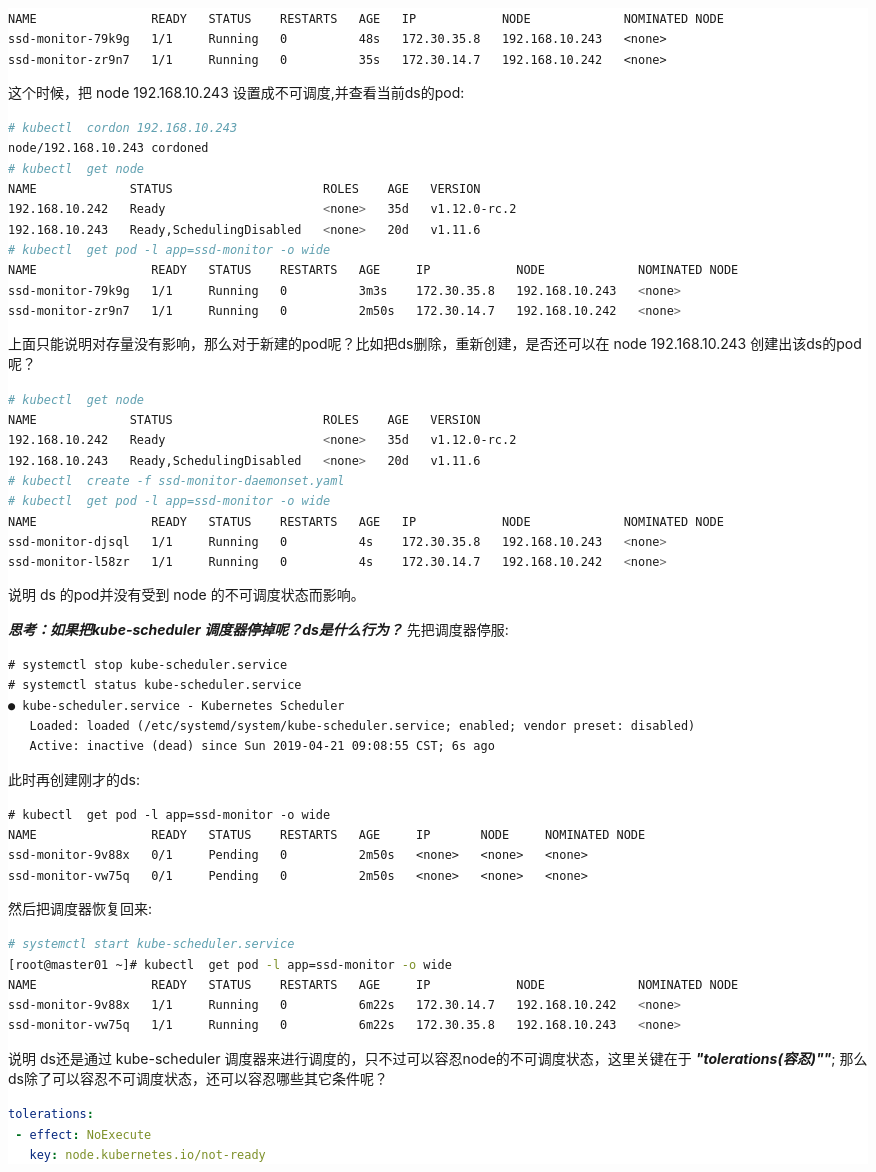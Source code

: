 ```
NAME                READY   STATUS    RESTARTS   AGE   IP            NODE             NOMINATED NODE
ssd-monitor-79k9g   1/1     Running   0          48s   172.30.35.8   192.168.10.243   <none>
ssd-monitor-zr9n7   1/1     Running   0          35s   172.30.14.7   192.168.10.242   <none>
```
这个时候，把 node 192.168.10.243 设置成不可调度,并查看当前ds的pod:
```bash
# kubectl  cordon 192.168.10.243
node/192.168.10.243 cordoned
# kubectl  get node
NAME             STATUS                     ROLES    AGE   VERSION
192.168.10.242   Ready                      <none>   35d   v1.12.0-rc.2
192.168.10.243   Ready,SchedulingDisabled   <none>   20d   v1.11.6
# kubectl  get pod -l app=ssd-monitor -o wide                                  
NAME                READY   STATUS    RESTARTS   AGE     IP            NODE             NOMINATED NODE
ssd-monitor-79k9g   1/1     Running   0          3m3s    172.30.35.8   192.168.10.243   <none>
ssd-monitor-zr9n7   1/1     Running   0          2m50s   172.30.14.7   192.168.10.242   <none>
```
上面只能说明对存量没有影响，那么对于新建的pod呢？比如把ds删除，重新创建，是否还可以在 node 192.168.10.243 创建出该ds的pod呢？

```bash
# kubectl  get node             
NAME             STATUS                     ROLES    AGE   VERSION
192.168.10.242   Ready                      <none>   35d   v1.12.0-rc.2
192.168.10.243   Ready,SchedulingDisabled   <none>   20d   v1.11.6
# kubectl  create -f ssd-monitor-daemonset.yaml
# kubectl  get pod -l app=ssd-monitor -o wide
NAME                READY   STATUS    RESTARTS   AGE   IP            NODE             NOMINATED NODE
ssd-monitor-djsql   1/1     Running   0          4s    172.30.35.8   192.168.10.243   <none>
ssd-monitor-l58zr   1/1     Running   0          4s    172.30.14.7   192.168.10.242   <none>
```
说明 ds 的pod并没有受到 node 的不可调度状态而影响。

***思考：如果把kube-scheduler 调度器停掉呢？ds是什么行为？***
先把调度器停服:
```
# systemctl stop kube-scheduler.service
# systemctl status kube-scheduler.service     
● kube-scheduler.service - Kubernetes Scheduler
   Loaded: loaded (/etc/systemd/system/kube-scheduler.service; enabled; vendor preset: disabled)
   Active: inactive (dead) since Sun 2019-04-21 09:08:55 CST; 6s ago
```
此时再创建刚才的ds:
```
# kubectl  get pod -l app=ssd-monitor -o wide
NAME                READY   STATUS    RESTARTS   AGE     IP       NODE     NOMINATED NODE
ssd-monitor-9v88x   0/1     Pending   0          2m50s   <none>   <none>   <none>
ssd-monitor-vw75q   0/1     Pending   0          2m50s   <none>   <none>   <none>
```
然后把调度器恢复回来:
```bash
# systemctl start kube-scheduler.service
[root@master01 ~]# kubectl  get pod -l app=ssd-monitor -o wide
NAME                READY   STATUS    RESTARTS   AGE     IP            NODE             NOMINATED NODE
ssd-monitor-9v88x   1/1     Running   0          6m22s   172.30.14.7   192.168.10.242   <none>
ssd-monitor-vw75q   1/1     Running   0          6m22s   172.30.35.8   192.168.10.243   <none>
```  
说明 ds还是通过 kube-scheduler 调度器来进行调度的，只不过可以容忍node的不可调度状态，这里关键在于 ***"tolerations(容忍)""***;
那么ds除了可以容忍不可调度状态，还可以容忍哪些其它条件呢？
```yaml
tolerations:
 - effect: NoExecute
   key: node.kubernetes.io/not-ready
```